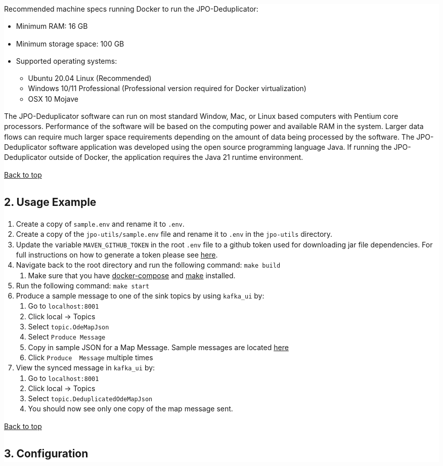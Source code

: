 Recommended machine specs running Docker to run the JPO-Deduplicator:

- Minimum RAM: 16 GB

- Minimum storage space: 100 GB
- Supported operating systems:

  - Ubuntu 20.04 Linux (Recommended)
  - Windows 10/11 Professional (Professional version required for Docker virtualization)
  - OSX 10 Mojave

The JPO-Deduplicator software can run on most standard Window, Mac, or Linux based computers with
Pentium core processors. Performance of the software will be based on the computing power and available RAM in
the system.  Larger data flows can require much larger space requirements depending on the amount of data being processed by the software. The JPO-Deduplicator software application was developed using the open source programming language Java. If running the JPO-Deduplicator outside of Docker, the application requires the Java 21 runtime environment.

[Back to top](#table-of-contents)

<a name="usage-example"/>

## 2. Usage Example

1. Create a copy of `sample.env` and rename it to `.env`.
2. Create a copy of the `jpo-utils/sample.env` file and rename it to `.env` in the `jpo-utils` directory.
3. Update the variable `MAVEN_GITHUB_TOKEN` in the root `.env` file to a github token used for downloading jar file dependencies. For full instructions on how to generate a token please see [here](https://docs.github.com/en/packages/working-with-a-github-packages-registry/working-with-the-apache-maven-registry#authenticating-to-github-packages).
4. Navigate back to the root directory and run the following command: `make build`
   1. Make sure that you have [docker-compose](https://docs.docker.com/compose/install/) and [make](https://www.gnu.org/software/make/manual/make.html) installed.
5. Run the following command: `make start`
6. Produce a sample message to one of the sink topics by using `kafka_ui` by:
   1. Go to `localhost:8001`
   2. Click local -> Topics
   3. Select `topic.OdeMapJson`
   4. Select `Produce Message`
   5. Copy in sample JSON for a Map Message. Sample messages are located [here](https://github.com/usdot-jpo-ode/jpo-deduplicator/tree/develop/jpo-deduplicator/src/test/resources/json/map)
   6. Click `Produce  Message` multiple times
7. View the synced message in `kafka_ui` by:
   1. Go to `localhost:8001`
   2. Click local -> Topics
   3. Select `topic.DeduplicatedOdeMapJson`
   4. You should now see only one copy of the map message sent.

[Back to top](#table-of-contents)

<a name="configuration"/>

## 3. Configuration
